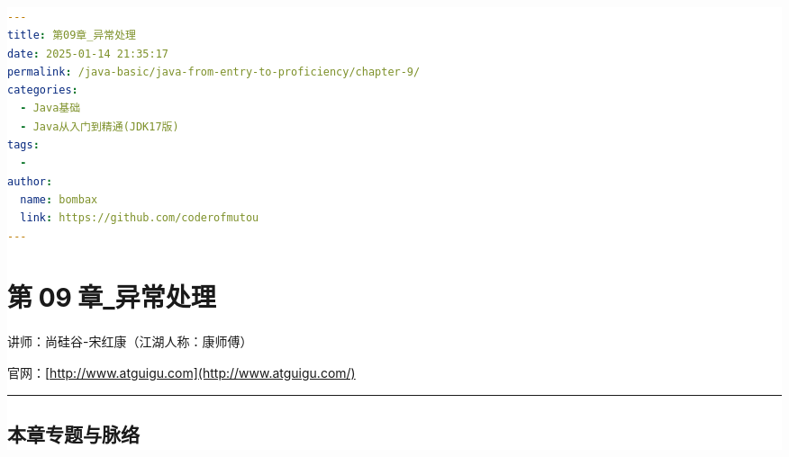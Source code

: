 ```yaml
---
title: 第09章_异常处理
date: 2025-01-14 21:35:17
permalink: /java-basic/java-from-entry-to-proficiency/chapter-9/
categories:
  - Java基础
  - Java从入门到精通(JDK17版)
tags:
  - 
author: 
  name: bombax
  link: https://github.com/coderofmutou
---
```

# 第 09 章_异常处理

讲师：尚硅谷-宋红康（江湖人称：康师傅）

官网：[http://www.atguigu.com](http://www.atguigu.com/)

***

## 本章专题与脉络
